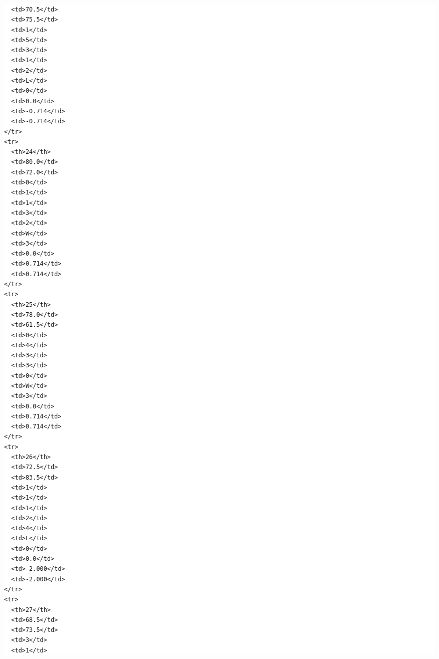       <td>70.5</td>
      <td>75.5</td>
      <td>1</td>
      <td>5</td>
      <td>3</td>
      <td>1</td>
      <td>2</td>
      <td>L</td>
      <td>0</td>
      <td>0.0</td>
      <td>-0.714</td>
      <td>-0.714</td>
    </tr>
    <tr>
      <th>24</th>
      <td>80.0</td>
      <td>72.0</td>
      <td>0</td>
      <td>1</td>
      <td>1</td>
      <td>3</td>
      <td>2</td>
      <td>W</td>
      <td>3</td>
      <td>0.0</td>
      <td>0.714</td>
      <td>0.714</td>
    </tr>
    <tr>
      <th>25</th>
      <td>78.0</td>
      <td>61.5</td>
      <td>0</td>
      <td>4</td>
      <td>3</td>
      <td>3</td>
      <td>0</td>
      <td>W</td>
      <td>3</td>
      <td>0.0</td>
      <td>0.714</td>
      <td>0.714</td>
    </tr>
    <tr>
      <th>26</th>
      <td>72.5</td>
      <td>83.5</td>
      <td>1</td>
      <td>1</td>
      <td>1</td>
      <td>2</td>
      <td>4</td>
      <td>L</td>
      <td>0</td>
      <td>0.0</td>
      <td>-2.000</td>
      <td>-2.000</td>
    </tr>
    <tr>
      <th>27</th>
      <td>68.5</td>
      <td>73.5</td>
      <td>3</td>
      <td>1</td>